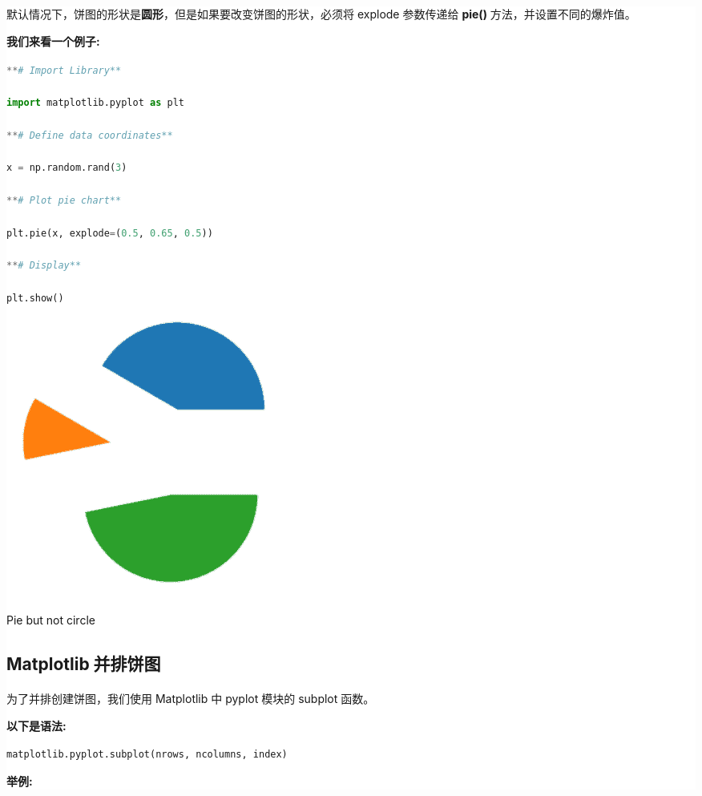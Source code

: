 默认情况下，饼图的形状是**圆形**，但是如果要改变饼图的形状，必须将 explode 参数传递给 **pie()** 方法，并设置不同的爆炸值。

**我们来看一个例子:**

```py
**# Import Library**

import matplotlib.pyplot as plt

**# Define data coordinates**

x = np.random.rand(3)

**# Plot pie chart**

plt.pie(x, explode=(0.5, 0.65, 0.5))

**# Display**

plt.show() 
```

![matplotlib pie chart not circle](img/88d77a14db0ab49e08cce9b1a0124707.png "matplotlib pie chart not circle")

Pie but not circle

## Matplotlib 并排饼图

为了并排创建饼图，我们使用 Matplotlib 中 pyplot 模块的 subplot 函数。

**以下是语法:**

```py
matplotlib.pyplot.subplot(nrows, ncolumns, index)
```

**举例:**
